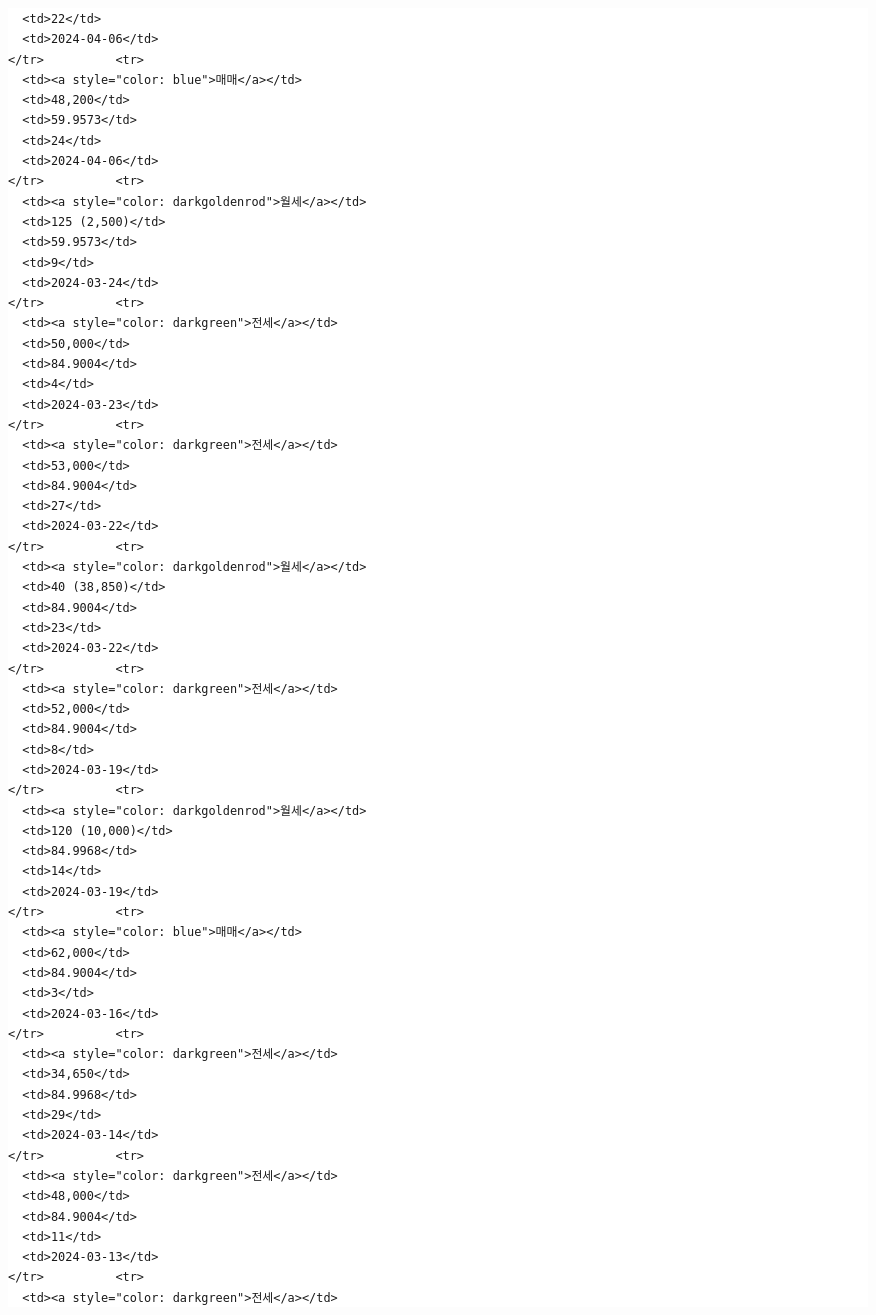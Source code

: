       <td>22</td>
      <td>2024-04-06</td>
    </tr>          <tr>
      <td><a style="color: blue">매매</a></td>
      <td>48,200</td>
      <td>59.9573</td>
      <td>24</td>
      <td>2024-04-06</td>
    </tr>          <tr>
      <td><a style="color: darkgoldenrod">월세</a></td>
      <td>125 (2,500)</td>
      <td>59.9573</td>
      <td>9</td>
      <td>2024-03-24</td>
    </tr>          <tr>
      <td><a style="color: darkgreen">전세</a></td>
      <td>50,000</td>
      <td>84.9004</td>
      <td>4</td>
      <td>2024-03-23</td>
    </tr>          <tr>
      <td><a style="color: darkgreen">전세</a></td>
      <td>53,000</td>
      <td>84.9004</td>
      <td>27</td>
      <td>2024-03-22</td>
    </tr>          <tr>
      <td><a style="color: darkgoldenrod">월세</a></td>
      <td>40 (38,850)</td>
      <td>84.9004</td>
      <td>23</td>
      <td>2024-03-22</td>
    </tr>          <tr>
      <td><a style="color: darkgreen">전세</a></td>
      <td>52,000</td>
      <td>84.9004</td>
      <td>8</td>
      <td>2024-03-19</td>
    </tr>          <tr>
      <td><a style="color: darkgoldenrod">월세</a></td>
      <td>120 (10,000)</td>
      <td>84.9968</td>
      <td>14</td>
      <td>2024-03-19</td>
    </tr>          <tr>
      <td><a style="color: blue">매매</a></td>
      <td>62,000</td>
      <td>84.9004</td>
      <td>3</td>
      <td>2024-03-16</td>
    </tr>          <tr>
      <td><a style="color: darkgreen">전세</a></td>
      <td>34,650</td>
      <td>84.9968</td>
      <td>29</td>
      <td>2024-03-14</td>
    </tr>          <tr>
      <td><a style="color: darkgreen">전세</a></td>
      <td>48,000</td>
      <td>84.9004</td>
      <td>11</td>
      <td>2024-03-13</td>
    </tr>          <tr>
      <td><a style="color: darkgreen">전세</a></td>